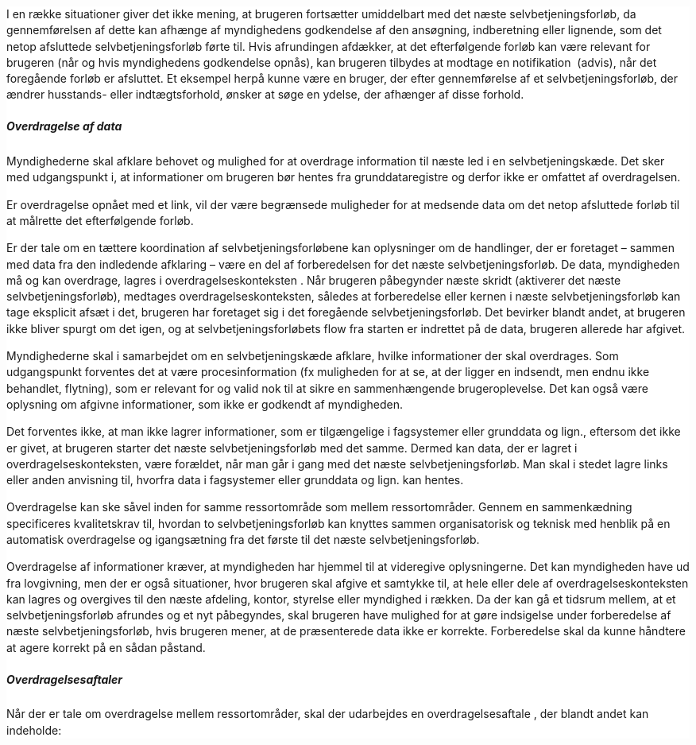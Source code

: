 I en række situationer giver det ikke mening, at brugeren fortsætter umiddelbart med det næste selvbetjeningsforløb, da gennemførelsen af dette kan afhænge af myndighedens godkendelse af den ansøgning, indberetning eller lignende, som det netop afsluttede selvbetjeningsforløb førte til. Hvis afrundingen afdækker, at det efterfølgende forløb kan være relevant for brugeren (når og hvis myndighedens godkendelse opnås), kan brugeren tilbydes at modtage en notifikation  (advis), når det foregående forløb er afsluttet. Et eksempel herpå kunne være en bruger, der efter gennemførelse af et selvbetjeningsforløb, der ændrer husstands- eller indtægtsforhold, ønsker at søge en ydelse, der afhænger af disse forhold. 

##### Overdragelse af data

Myndighederne skal afklare behovet og mulighed for at overdrage information til næste led i en selvbetjeningskæde. Det sker med udgangspunkt i, at informationer om brugeren bør hentes fra grunddataregistre og derfor ikke er omfattet af overdragelsen.

Er overdragelse opnået med et link, vil der være begrænsede muligheder for at medsende data om det netop afsluttede forløb til at målrette det efterfølgende forløb.

Er der tale om en tættere koordination af selvbetjeningsforløbene kan oplysninger om de handlinger, der er foretaget – sammen med data fra den indledende afklaring – være en del af forberedelsen for det næste selvbetjeningsforløb. De data, myndigheden må og kan overdrage, lagres i overdragelseskonteksten . Når brugeren påbegynder næste skridt (aktiverer det næste selvbetjeningsforløb), medtages overdragelseskonteksten, således at forberedelse eller kernen i næste selvbetjeningsforløb kan tage eksplicit afsæt i det, brugeren har foretaget sig i det foregående selvbetjeningsforløb. Det bevirker blandt andet, at brugeren ikke bliver spurgt om det igen, og at selvbetjeningsforløbets flow fra starten er indrettet på de data, brugeren allerede har afgivet.

Myndighederne skal i samarbejdet om en selvbetjeningskæde afklare, hvilke informationer der skal overdrages. Som udgangspunkt forventes det at være procesinformation (fx muligheden for at se, at der ligger en indsendt, men endnu ikke behandlet, flytning), som er relevant for og valid nok til at sikre en sammenhængende brugeroplevelse. Det kan også være oplysning om afgivne informationer, som ikke er godkendt af myndigheden.

Det forventes ikke, at man ikke lagrer informationer, som er tilgængelige i fagsystemer eller grunddata og lign., eftersom det ikke er givet, at brugeren starter det næste selvbetjeningsforløb med det samme. Dermed kan data, der er lagret i overdragelseskonteksten, være forældet, når man går i gang med det næste selvbetjeningsforløb. Man skal i stedet lagre links eller anden anvisning til, hvorfra data i fagsystemer eller grunddata og lign. kan hentes. 

Overdragelse kan ske såvel inden for samme ressortområde som mellem ressortområder. Gennem en sammenkædning specificeres kvalitetskrav til, hvordan to selvbetjeningsforløb kan knyttes sammen organisatorisk og teknisk med henblik på en automatisk overdragelse og igangsætning fra det første til det næste selvbetjeningsforløb.

Overdragelse af informationer kræver, at myndigheden har hjemmel til at videregive oplysningerne. Det kan myndigheden have ud fra lovgivning, men der er også situationer, hvor brugeren skal afgive et samtykke til, at hele eller dele af overdragelseskonteksten kan lagres og overgives til den næste afdeling, kontor, styrelse eller myndighed i rækken. Da der kan gå et tidsrum mellem, at et selvbetjeningsforløb afrundes og et nyt påbegyndes, skal brugeren have mulighed for at gøre indsigelse under forberedelse af næste selvbetjeningsforløb, hvis brugeren mener, at de præsenterede data ikke er korrekte. Forberedelse skal da kunne håndtere at agere korrekt på en sådan påstand.

##### Overdragelsesaftaler

Når der er tale om overdragelse mellem ressortområder, skal der udarbejdes en overdragelsesaftale , der blandt andet kan indeholde:
